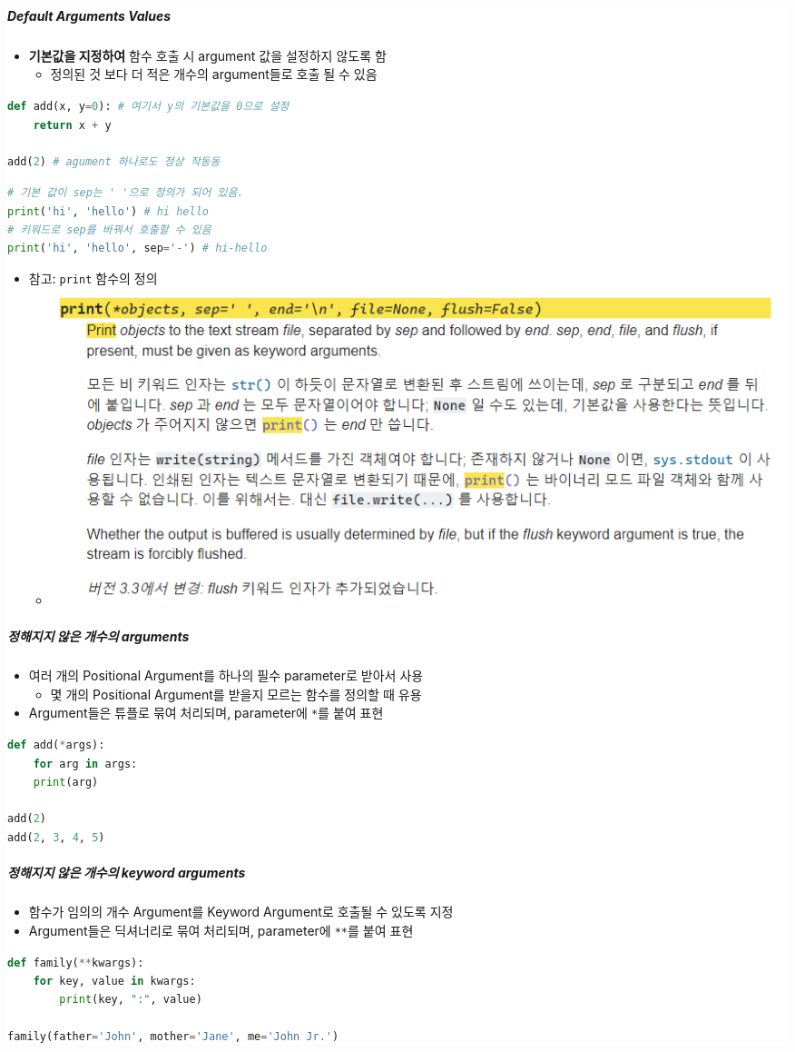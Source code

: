 ##### Default Arguments Values
- **기본값을 지정하여** 함수 호출 시 argument 값을 설정하지 않도록 함
	- 정의된 것 보다 더 적은 개수의 argument들로 호출 될 수 있음
```python
def add(x, y=0): # 여기서 y의 기본값을 0으로 설정
	return x + y
	
add(2) # agument 하나로도 정상 작동동
```


```python
# 기본 값이 sep는 ' '으로 정의가 되어 있음.
print('hi', 'hello') # hi hello
# 키워드로 sep를 바꿔서 호출할 수 있음
print('hi', 'hello', sep='-') # hi-hello
```

- 참고: `print` 함수의 정의
	- ![](assets/03.%20Funtion-4.png)

##### 정해지지 않은 개수의 arguments
- 여러 개의 Positional Argument를 하나의 필수 parameter로 받아서 사용
	- 몇 개의 Positional Argument를 받을지 모르는 함수를 정의할 때 유용
- Argument들은 튜플로 묶여 처리되며, parameter에 `*`를 붙여 표현
```python
def add(*args):
	for arg in args:
	print(arg)

add(2)
add(2, 3, 4, 5)
```


##### 정해지지 않은 개수의 keyword arguments
- 함수가 임의의 개수 Argument를 Keyword Argument로 호출될 수 있도록 지정 
- Argument들은 딕셔너리로 묶여 처리되며, parameter에 `**`를 붙여 표현
```python
def family(**kwargs):
	for key, value in kwargs:
		print(key, ":", value)

family(father='John', mother='Jane', me='John Jr.')
```
